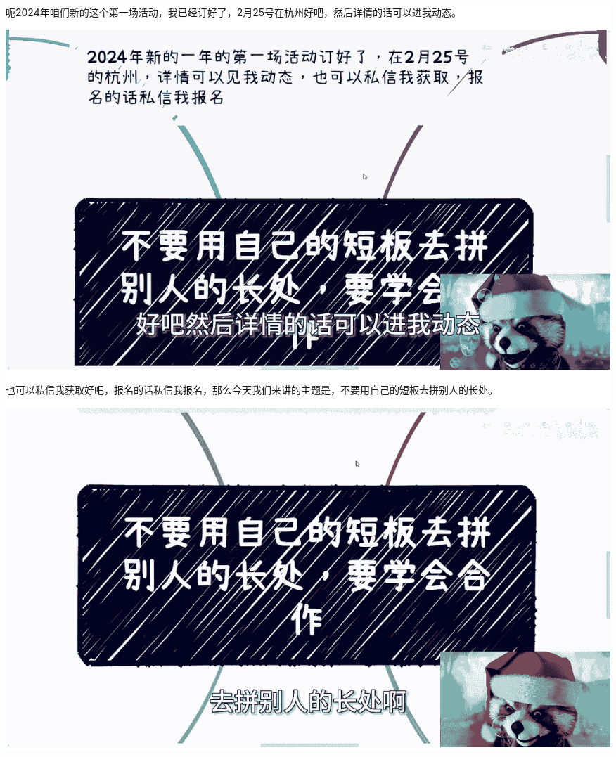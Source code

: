 呃2024年咱们新的这个第一场活动，我已经订好了，2月25号在杭州好吧，然后详情的话可以进我动态。

![](img/53d69d5c3b46c8e9d9cbaf39f14cd644_4.png)

也可以私信我获取好吧，报名的话私信我报名，那么今天我们来讲的主题是，不要用自己的短板去拼别人的长处。

![](img/53d69d5c3b46c8e9d9cbaf39f14cd644_6.png)
